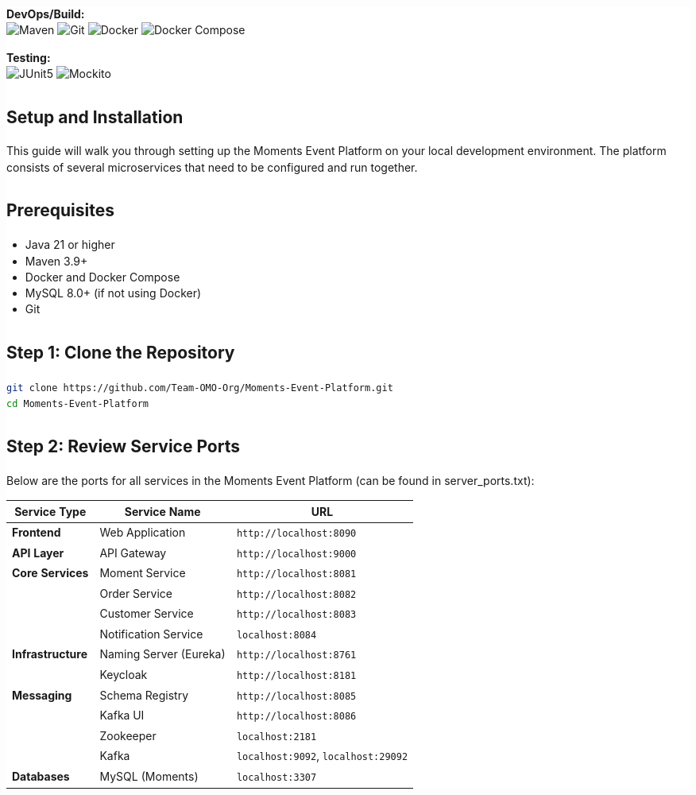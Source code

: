 **DevOps/Build:**  
![Maven](https://img.shields.io/badge/Maven-C71A36?style=for-the-badge&logo=apache-maven&logoColor=white)
![Git](https://img.shields.io/badge/Git-F05032?style=for-the-badge&logo=git&logoColor=white)
![Docker](https://img.shields.io/badge/Docker-2496ED?style=for-the-badge&logo=docker&logoColor=white)
![Docker Compose](https://img.shields.io/badge/Docker_Compose-2496ED?style=for-the-badge&logo=docker&logoColor=white)

**Testing:**  
![JUnit5](https://img.shields.io/badge/JUnit_5-25A162?style=for-the-badge&logo=junit5&logoColor=white)
![Mockito](https://img.shields.io/badge/Mockito-78A641?style=for-the-badge&logo=java&logoColor=white)

## Setup and Installation

This guide will walk you through setting up the Moments Event Platform on your local development environment. The platform consists of several microservices that need to be configured and run together.

## Prerequisites

- Java 21 or higher
- Maven 3.9+
- Docker and Docker Compose
- MySQL 8.0+ (if not using Docker)
- Git

## Step 1: Clone the Repository

```bash
git clone https://github.com/Team-OMO-Org/Moments-Event-Platform.git
cd Moments-Event-Platform
```

## Step 2: Review Service Ports

Below are the ports for all services in the Moments Event Platform (can be found in server_ports.txt):

| Service Type | Service Name | URL |
|--------------|-------------|-----|
| **Frontend** | Web Application | `http://localhost:8090` |
| **API Layer** | API Gateway | `http://localhost:9000` |
| **Core Services** | Moment Service | `http://localhost:8081` |
| | Order Service | `http://localhost:8082` |
| | Customer Service | `http://localhost:8083` |
| | Notification Service | `localhost:8084` |
| **Infrastructure** | Naming Server (Eureka) | `http://localhost:8761` |
| | Keycloak | `http://localhost:8181` |
| **Messaging** | Schema Registry | `http://localhost:8085` |
| | Kafka UI | `http://localhost:8086` |
| | Zookeeper | `localhost:2181` |
| | Kafka | `localhost:9092`, `localhost:29092` |
| **Databases** | MySQL (Moments) | `localhost:3307` |